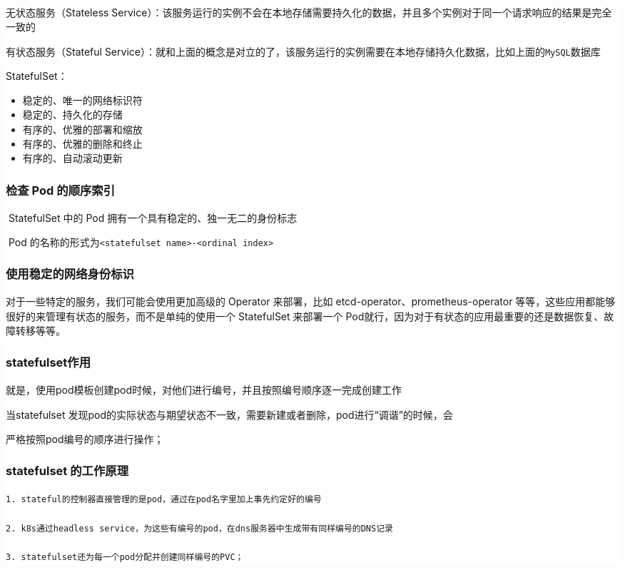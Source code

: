 
无状态服务（Stateless Service）：该服务运行的实例不会在本地存储需要持久化的数据，并且多个实例对于同一个请求响应的结果是完全一致的



有状态服务（Stateful Service）：就和上面的概念是对立的了，该服务运行的实例需要在本地存储持久化数据，比如上面的`MySQL`数据库



StatefulSet：

- 稳定的、唯一的网络标识符
- 稳定的、持久化的存储
- 有序的、优雅的部署和缩放
- 有序的、优雅的删除和终止
- 有序的、自动滚动更新



### 检查 Pod 的顺序索引

​	 StatefulSet 中的 Pod 拥有一个具有稳定的、独一无二的身份标志

​	Pod 的名称的形式为`<statefulset name>-<ordinal index>`



### 使用稳定的网络身份标识

对于一些特定的服务，我们可能会使用更加高级的 Operator 来部署，比如 etcd-operator、prometheus-operator 等等，这些应用都能够很好的来管理有状态的服务，而不是单纯的使用一个 StatefulSet 来部署一个 Pod就行，因为对于有状态的应用最重要的还是数据恢复、故障转移等等。



### statefulset作用

就是，使用pod模板创建pod时候，对他们进行编号，并且按照编号顺序逐一完成创建工作

当statefulset 发现pod的实际状态与期望状态不一致，需要新建或者删除，pod进行“调谐”的时候，会

严格按照pod编号的顺序进行操作；



### statefulset 的工作原理 

	1. stateful的控制器直接管理的是pod，通过在pod名字里加上事先约定好的编号
	
	2. k8s通过headless service，为这些有编号的pod，在dns服务器中生成带有同样编号的DNS记录
	
	3. statefulset还为每一个pod分配并创建同样编号的PVC；
